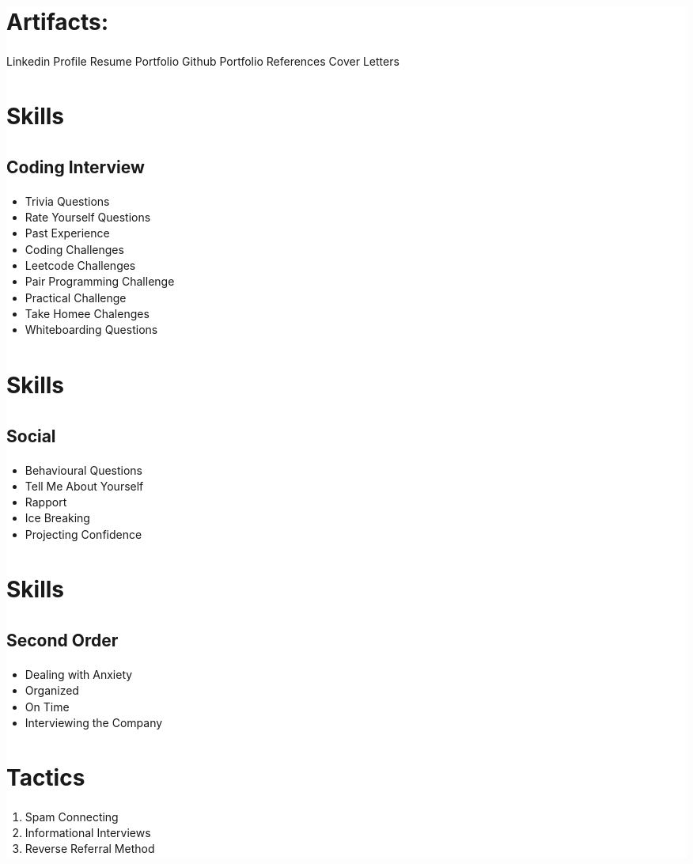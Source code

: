 
# Artifacts:

Linkedin Profile
Resume
Portfolio
Github Portfolio
References
Cover Letters

# Skills
## Coding Interview

- Trivia Questions
- Rate Yourself Questions
- Past Experience
- Coding Challenges
- Leetcode Challenges
- Pair Programming Challenge
- Practical Challenge
- Take Homee Chalenges
- Whiteboarding Questions

# Skills
## Social

- Behavioural Questions
- Tell Me About Yourself
- Rapport
- Ice Breaking
- Projecting Confidence

# Skills
## Second Order

- Dealing with Anxiety
- Organized
- On Time
- Interviewing the Company

# Tactics

1. Spam Connecting
2. Informational Interviews
3. Reverse Referral Method

